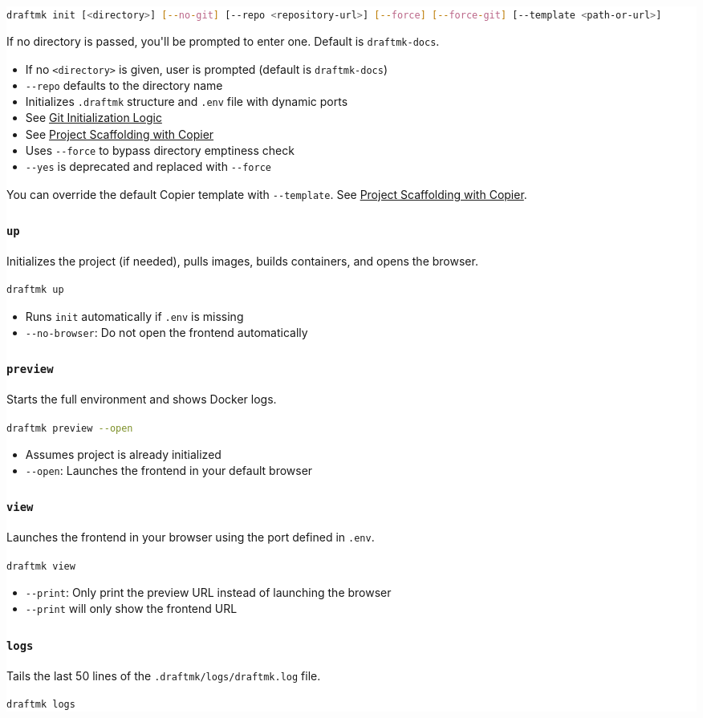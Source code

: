 ```bash
draftmk init [<directory>] [--no-git] [--repo <repository-url>] [--force] [--force-git] [--template <path-or-url>]
```

If no directory is passed, you'll be prompted to enter one. Default is `draftmk-docs`.

- If no `<directory>` is given, user is prompted (default is `draftmk-docs`)
- `--repo` defaults to the directory name
- Initializes `.draftmk` structure and `.env` file with dynamic ports
- See [Git Initialization Logic](#git-initialization-logic)
- See [Project Scaffolding with Copier](#project-scaffolding-with-copier)
- Uses `--force` to bypass directory emptiness check
- `--yes` is deprecated and replaced with `--force`

You can override the default Copier template with `--template`.
See [Project Scaffolding with Copier](#project-scaffolding-with-copier).

### `up`

Initializes the project (if needed), pulls images, builds containers, and opens the browser.

```bash
draftmk up
```

- Runs `init` automatically if `.env` is missing
- `--no-browser`: Do not open the frontend automatically

### `preview`

Starts the full environment and shows Docker logs.

```bash
draftmk preview --open
```

- Assumes project is already initialized
- `--open`: Launches the frontend in your default browser

### `view`

Launches the frontend in your browser using the port defined in `.env`.

```bash
draftmk view
```

- `--print`: Only print the preview URL instead of launching the browser
- `--print` will only show the frontend URL

### `logs`

Tails the last 50 lines of the `.draftmk/logs/draftmk.log` file.

```bash
draftmk logs
```
